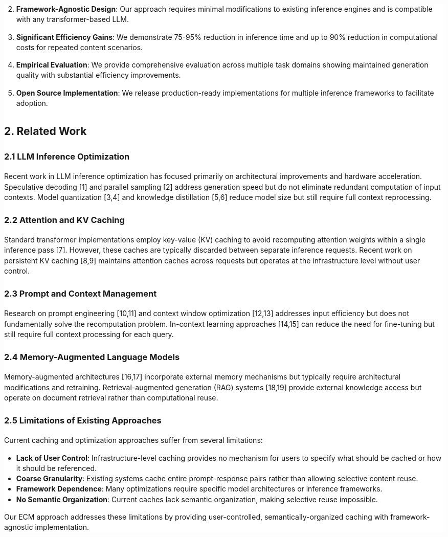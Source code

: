 2. **Framework-Agnostic Design**: Our approach requires minimal modifications to existing inference engines and is compatible with any transformer-based LLM.

3. **Significant Efficiency Gains**: We demonstrate 75-95% reduction in inference time and up to 90% reduction in computational costs for repeated content scenarios.

4. **Empirical Evaluation**: We provide comprehensive evaluation across multiple task domains showing maintained generation quality with substantial efficiency improvements.

5. **Open Source Implementation**: We release production-ready implementations for multiple inference frameworks to facilitate adoption.

## 2. Related Work

### 2.1 LLM Inference Optimization

Recent work in LLM inference optimization has focused primarily on architectural improvements and hardware acceleration. Speculative decoding [1] and parallel sampling [2] address generation speed but do not eliminate redundant computation of input contexts. Model quantization [3,4] and knowledge distillation [5,6] reduce model size but still require full context reprocessing.

### 2.2 Attention and KV Caching

Standard transformer implementations employ key-value (KV) caching to avoid recomputing attention weights within a single inference pass [7]. However, these caches are typically discarded between separate inference requests. Recent work on persistent KV caching [8,9] maintains attention caches across requests but operates at the infrastructure level without user control.

### 2.3 Prompt and Context Management

Research on prompt engineering [10,11] and context window optimization [12,13] addresses input efficiency but does not fundamentally solve the recomputation problem. In-context learning approaches [14,15] can reduce the need for fine-tuning but still require full context processing for each query.

### 2.4 Memory-Augmented Language Models

Memory-augmented architectures [16,17] incorporate external memory mechanisms but typically require architectural modifications and retraining. Retrieval-augmented generation (RAG) systems [18,19] provide external knowledge access but operate on document retrieval rather than computational reuse.

### 2.5 Limitations of Existing Approaches

Current caching and optimization approaches suffer from several limitations:

- **Lack of User Control**: Infrastructure-level caching provides no mechanism for users to specify what should be cached or how it should be referenced.
- **Coarse Granularity**: Existing systems cache entire prompt-response pairs rather than allowing selective content reuse.
- **Framework Dependence**: Many optimizations require specific model architectures or inference frameworks.
- **No Semantic Organization**: Current caches lack semantic organization, making selective reuse impossible.

Our ECM approach addresses these limitations by providing user-controlled, semantically-organized caching with framework-agnostic implementation.
